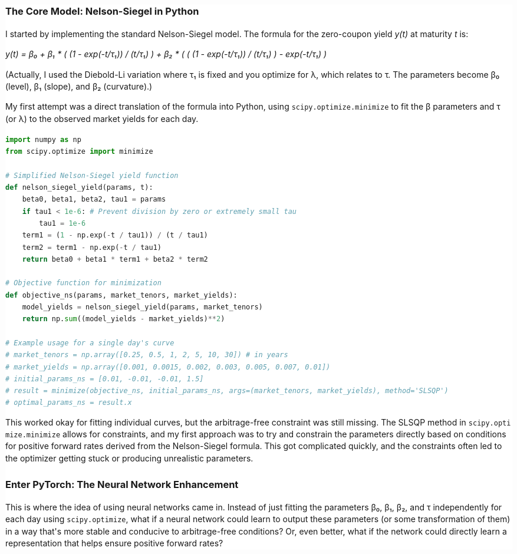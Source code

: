### The Core Model: Nelson-Siegel in Python

I started by implementing the standard Nelson-Siegel model. The formula for the zero-coupon yield *y(t)* at maturity *t* is:

*y(t) = β₀ + β₁ * ( (1 - exp(-t/τ₁)) / (t/τ₁) ) + β₂ * ( ( (1 - exp(-t/τ₁)) / (t/τ₁) ) - exp(-t/τ₁) )*

(Actually, I used the Diebold-Li variation where τ₁ is fixed and you optimize for λ, which relates to τ. The parameters become β₀ (level), β₁ (slope), and β₂ (curvature).)

My first attempt was a direct translation of the formula into Python, using `scipy.optimize.minimize` to fit the β parameters and τ (or λ) to the observed market yields for each day.

```python
import numpy as np
from scipy.optimize import minimize

# Simplified Nelson-Siegel yield function
def nelson_siegel_yield(params, t):
    beta0, beta1, beta2, tau1 = params
    if tau1 < 1e-6: # Prevent division by zero or extremely small tau
        tau1 = 1e-6
    term1 = (1 - np.exp(-t / tau1)) / (t / tau1)
    term2 = term1 - np.exp(-t / tau1)
    return beta0 + beta1 * term1 + beta2 * term2

# Objective function for minimization
def objective_ns(params, market_tenors, market_yields):
    model_yields = nelson_siegel_yield(params, market_tenors)
    return np.sum((model_yields - market_yields)**2)

# Example usage for a single day's curve
# market_tenors = np.array([0.25, 0.5, 1, 2, 5, 10, 30]) # in years
# market_yields = np.array([0.001, 0.0015, 0.002, 0.003, 0.005, 0.007, 0.01])
# initial_params_ns = [0.01, -0.01, -0.01, 1.5]
# result = minimize(objective_ns, initial_params_ns, args=(market_tenors, market_yields), method='SLSQP')
# optimal_params_ns = result.x
```
This worked okay for fitting individual curves, but the arbitrage-free constraint was still missing. The SLSQP method in `scipy.optimize.minimize` allows for constraints, and my first approach was to try and constrain the parameters directly based on conditions for positive forward rates derived from the Nelson-Siegel formula. This got complicated quickly, and the constraints often led to the optimizer getting stuck or producing unrealistic parameters.

### Enter PyTorch: The Neural Network Enhancement

This is where the idea of using neural networks came in. Instead of just fitting the parameters β₀, β₁, β₂, and τ independently for each day using `scipy.optimize`, what if a neural network could learn to output these parameters (or some transformation of them) in a way that's more stable and conducive to arbitrage-free conditions? Or, even better, what if the network could directly learn a representation that helps ensure positive forward rates?
